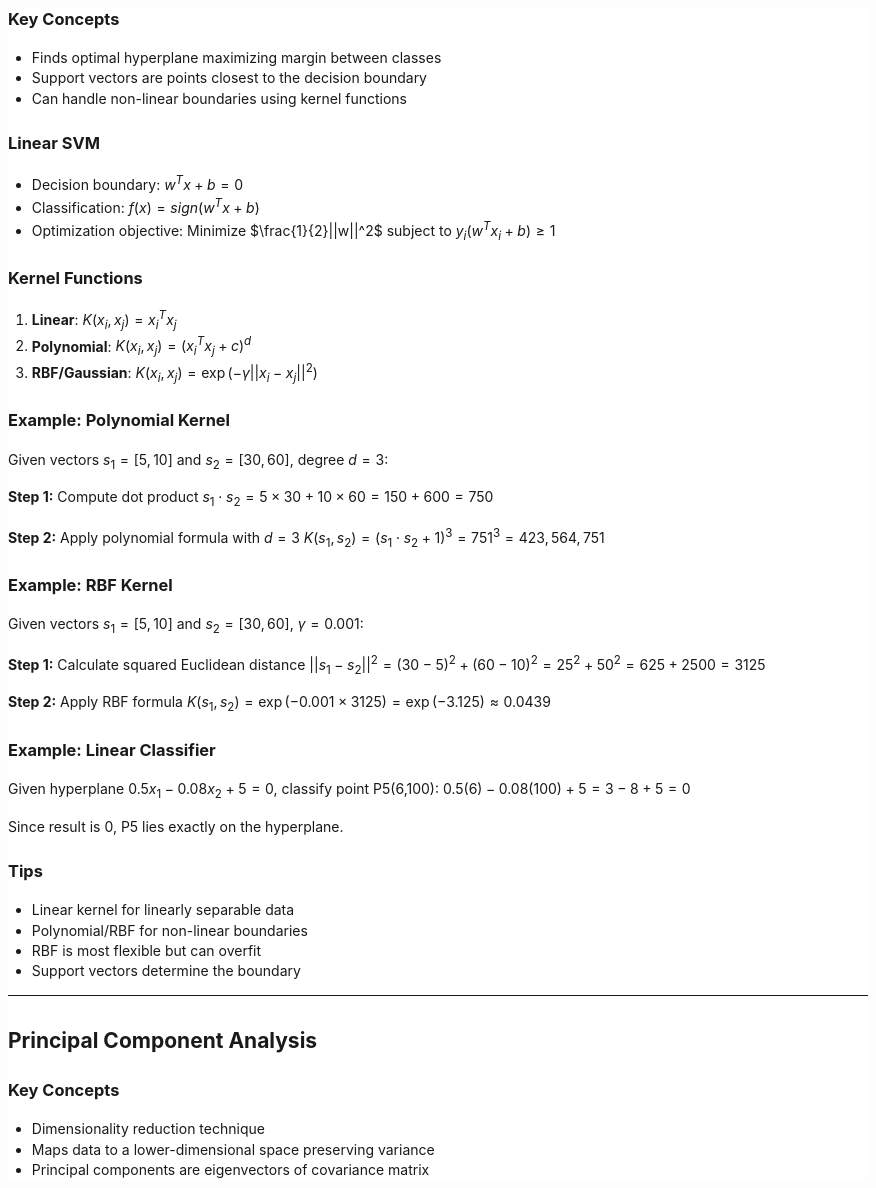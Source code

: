 ### Key Concepts
- Finds optimal hyperplane maximizing margin between classes
- Support vectors are points closest to the decision boundary
- Can handle non-linear boundaries using kernel functions

### Linear SVM
- Decision boundary: $w^T x + b = 0$
- Classification: $f(x) = sign(w^T x + b)$
- Optimization objective: Minimize $\frac{1}{2}||w||^2$ subject to $y_i(w^T x_i + b) \geq 1$

### Kernel Functions
1. **Linear**: $K(x_i,x_j) = x_i^T x_j$
2. **Polynomial**: $K(x_i,x_j) = (x_i^T x_j + c)^d$
3. **RBF/Gaussian**: $K(x_i,x_j) = \exp(-\gamma ||x_i-x_j||^2)$

### Example: Polynomial Kernel
Given vectors $s_1=[5,10]$ and $s_2=[30,60]$, degree $d=3$:

**Step 1:** Compute dot product 
$s_1 \cdot s_2 = 5 \times 30 + 10 \times 60 = 150 + 600 = 750$

**Step 2:** Apply polynomial formula with $d=3$
$K(s_1,s_2) = (s_1 \cdot s_2 + 1)^3 = 751^3 = 423,564,751$

### Example: RBF Kernel
Given vectors $s_1=[5,10]$ and $s_2=[30,60]$, $\gamma=0.001$:

**Step 1:** Calculate squared Euclidean distance
$||s_1-s_2||^2 = (30-5)^2 + (60-10)^2 = 25^2 + 50^2 = 625 + 2500 = 3125$

**Step 2:** Apply RBF formula
$K(s_1,s_2) = \exp(-0.001 \times 3125) = \exp(-3.125) \approx 0.0439$

### Example: Linear Classifier
Given hyperplane $0.5x_1 - 0.08x_2 + 5 = 0$, classify point P5(6,100):
$0.5(6) - 0.08(100) + 5 = 3 - 8 + 5 = 0$

Since result is 0, P5 lies exactly on the hyperplane.

### Tips
- Linear kernel for linearly separable data
- Polynomial/RBF for non-linear boundaries
- RBF is most flexible but can overfit
- Support vectors determine the boundary

---

## Principal Component Analysis

### Key Concepts
- Dimensionality reduction technique
- Maps data to a lower-dimensional space preserving variance
- Principal components are eigenvectors of covariance matrix
